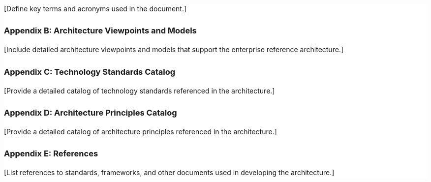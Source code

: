 [Define key terms and acronyms used in the document.]

### Appendix B: Architecture Viewpoints and Models

[Include detailed architecture viewpoints and models that support the enterprise reference architecture.]

### Appendix C: Technology Standards Catalog

[Provide a detailed catalog of technology standards referenced in the architecture.]

### Appendix D: Architecture Principles Catalog

[Provide a detailed catalog of architecture principles referenced in the architecture.]

### Appendix E: References

[List references to standards, frameworks, and other documents used in developing the architecture.]
```
